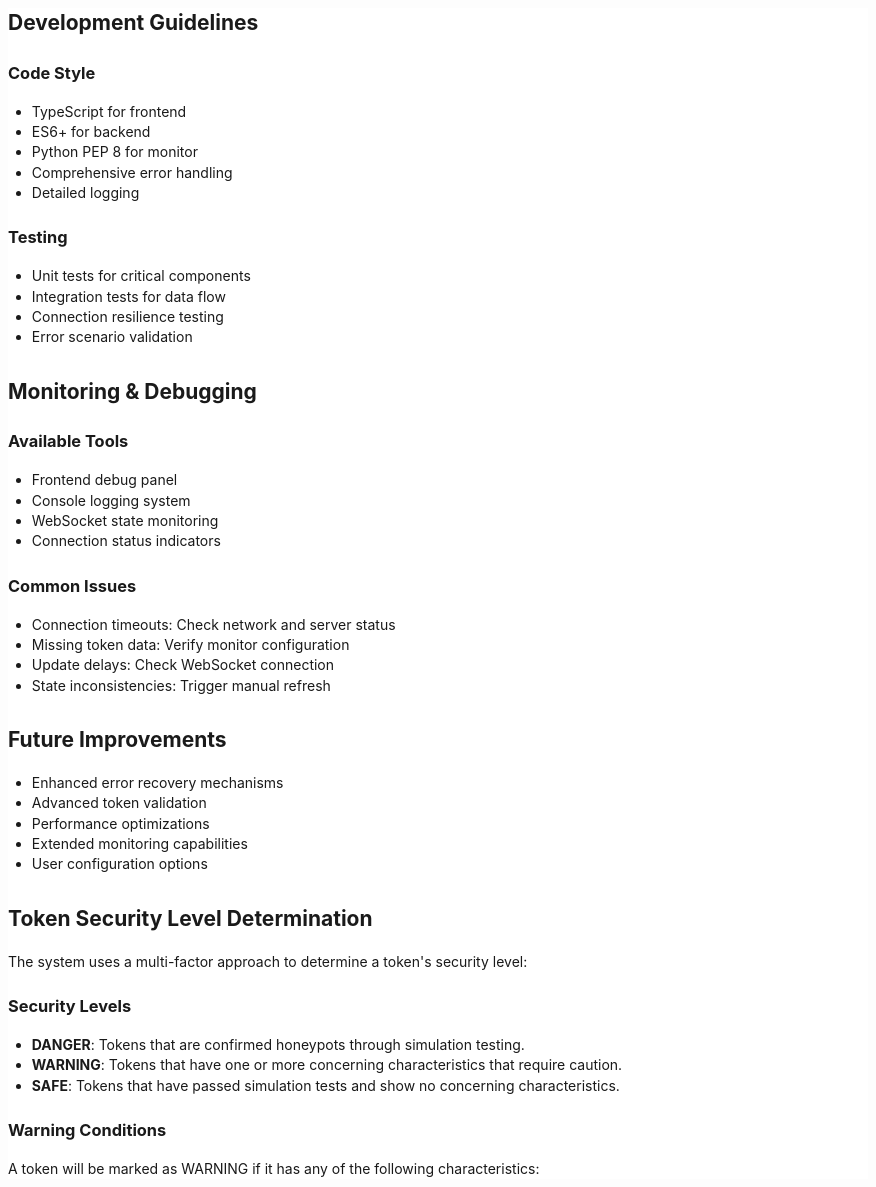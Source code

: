 ## Development Guidelines

### Code Style
- TypeScript for frontend
- ES6+ for backend
- Python PEP 8 for monitor
- Comprehensive error handling
- Detailed logging

### Testing
- Unit tests for critical components
- Integration tests for data flow
- Connection resilience testing
- Error scenario validation

## Monitoring & Debugging

### Available Tools
- Frontend debug panel
- Console logging system
- WebSocket state monitoring
- Connection status indicators

### Common Issues
- Connection timeouts: Check network and server status
- Missing token data: Verify monitor configuration
- Update delays: Check WebSocket connection
- State inconsistencies: Trigger manual refresh

## Future Improvements
- Enhanced error recovery mechanisms
- Advanced token validation
- Performance optimizations
- Extended monitoring capabilities
- User configuration options 

## Token Security Level Determination

The system uses a multi-factor approach to determine a token's security level:

### Security Levels
- **DANGER**: Tokens that are confirmed honeypots through simulation testing.
- **WARNING**: Tokens that have one or more concerning characteristics that require caution.
- **SAFE**: Tokens that have passed simulation tests and show no concerning characteristics.

### Warning Conditions
A token will be marked as WARNING if it has any of the following characteristics:
